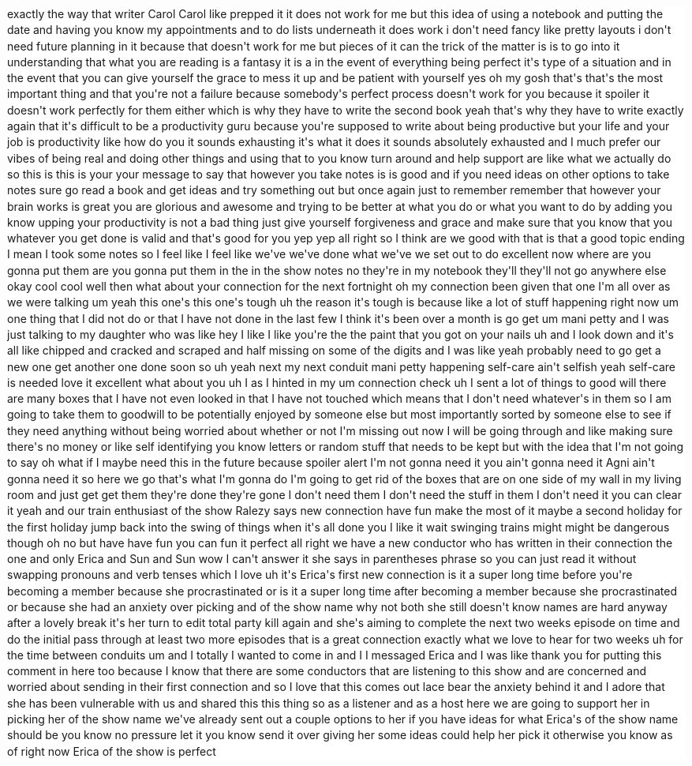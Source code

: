 exactly the way that writer Carol Carol like prepped it it does not work for me but this idea of using a notebook and putting the date and having you know my appointments and to do lists underneath it does work i don't need fancy like pretty layouts i don't need future planning in it because that doesn't work for me but pieces of it can the trick of the matter is is to go into it understanding that what you are reading is a fantasy it is a in the event of everything being perfect it's type of a situation and in the event that you can give yourself the grace to mess it up and be patient with yourself yes oh my gosh that's that's the most important thing and that you're not a failure because somebody's perfect process doesn't work for you because it spoiler it doesn't work perfectly for them either which is why they have to write the second book yeah that's why they have to write exactly again that it's difficult to be a productivity guru because you're supposed to write about being productive but your life and your job is productivity like how do you it sounds exhausting it's what it does it sounds absolutely exhausted and I much prefer our vibes of being real and doing other things and using that to you know turn around and help support are like what we actually do so this is this is your your message to say that however you take notes is is good and if you need ideas on other options to take notes sure go read a book and get ideas and try something out but once again just to remember remember that however your brain works is great you are glorious and awesome and trying to be better at what you do or what you want to do by adding you know upping your productivity is not a bad thing just give yourself forgiveness and grace and make sure that you know that you whatever you get done is valid and that's good for you yep yep all right so I think are we good with that is that a good topic ending I mean I took some notes so I feel like I feel like we've we've done what we've we set out to do excellent now where are you gonna put them are you gonna put them in the in the show notes no they're in my notebook they'll they'll not go anywhere else okay cool cool well then what about your connection for the next fortnight oh my connection been given that one I'm all over as we were talking um yeah this one's this one's tough uh the reason it's tough is because like a lot of stuff happening right now um one thing that I did not do or that I have not done in the last few I think it's been over a month is go get um mani petty and I was just talking to my daughter who was like hey I like I like you're the the paint that you got on your nails uh and I look down and it's all like chipped and cracked and scraped and half missing on some of the digits and I was like yeah probably need to go get a new one get another one done soon so uh yeah next my next conduit mani petty happening self-care ain't selfish yeah self-care is needed love it excellent what about you uh I as I hinted in my um connection check uh I sent a lot of things to good will there are many boxes that I have not even looked in that I have not touched which means that I don't need whatever's in them so I am going to take them to goodwill to be potentially enjoyed by someone else but most importantly sorted by someone else to see if they need anything without being worried about whether or not I'm missing out now I will be going through and like making sure there's no money or like self identifying you know letters or random stuff that needs to be kept but with the idea that I'm not going to say oh what if I maybe need this in the future because spoiler alert I'm not gonna need it you ain't gonna need it Agni ain't gonna need it so here we go that's what I'm gonna do I'm going to get rid of the boxes that are on one side of my wall in my living room and just get get them they're done they're gone I don't need them I don't need the stuff in them I don't need it you can clear it yeah and our train enthusiast of the show Ralezy says new connection have fun make the most of it maybe a second holiday for the first holiday jump back into the swing of things when it's all done you I like it wait swinging trains might might be dangerous though oh no but have have fun you can fun it perfect all right we have a new conductor who has written in their connection the one and only Erica and Sun and Sun wow I can't answer it she says in parentheses phrase so you can just read it without swapping pronouns and verb tenses which I love uh it's Erica's first new connection is it a super long time before you're becoming a member because she procrastinated or is it a super long time after becoming a member because she procrastinated or because she had an anxiety over picking and of the show name why not both she still doesn't know names are hard anyway after a lovely break it's her turn to edit total party kill again and she's aiming to complete the next two weeks episode on time and do the initial pass through at least two more episodes that is a great connection exactly what we love to hear for two weeks uh for the time between conduits um and I totally I wanted to come in and I I messaged Erica and I was like thank you for putting this comment in here too because I know that there are some conductors that are listening to this show and are concerned and worried about sending in their first connection and so I love that this comes out lace bear the anxiety behind it and I adore that she has been vulnerable with us and shared this this thing so as a listener and as a host here we are going to support her in picking her of the show name we've already sent out a couple options to her if you have ideas for what Erica's of the show name should be you know no pressure let it you know send it over giving her some ideas could help her pick it otherwise you know as of right now Erica of the show is perfect